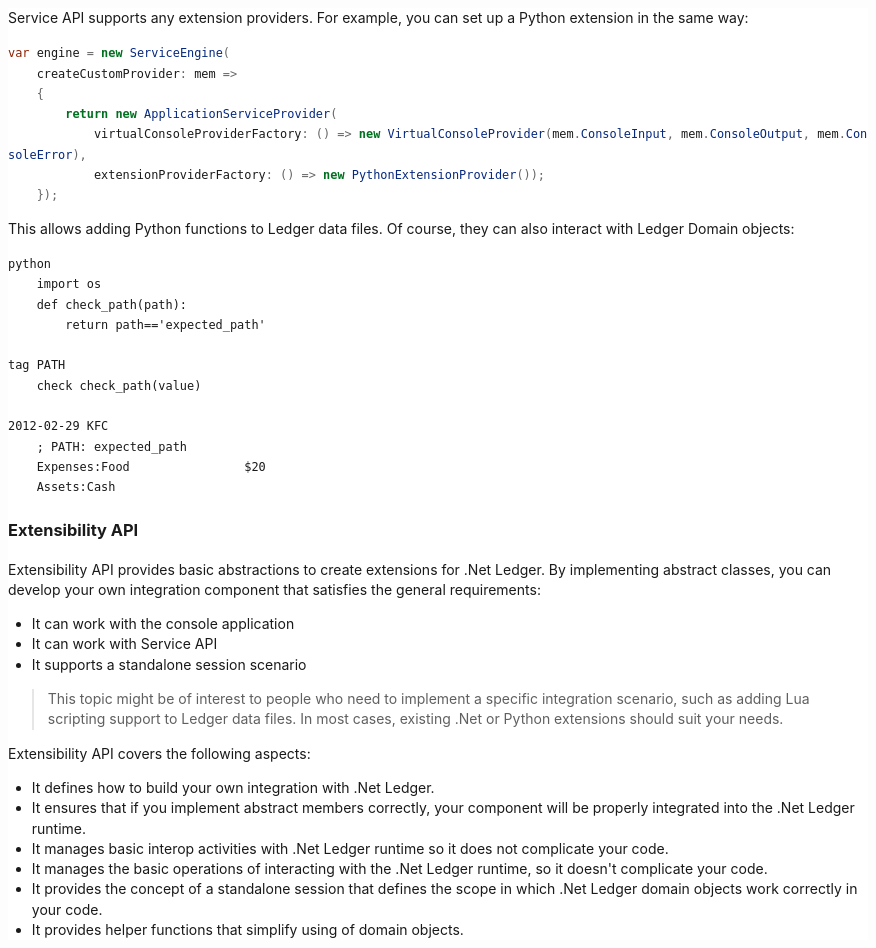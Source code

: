 Service API supports any extension providers. For example, you can set up a Python extension in the same way:

```c#
var engine = new ServiceEngine(
    createCustomProvider: mem =>
    {
        return new ApplicationServiceProvider(
            virtualConsoleProviderFactory: () => new VirtualConsoleProvider(mem.ConsoleInput, mem.ConsoleOutput, mem.ConsoleError),
            extensionProviderFactory: () => new PythonExtensionProvider());
    });
```

This allows adding Python functions to Ledger data files. 
Of course, they can also interact with Ledger Domain objects:

```console
python
    import os
    def check_path(path):
        return path=='expected_path'

tag PATH
    check check_path(value)

2012-02-29 KFC
    ; PATH: expected_path
    Expenses:Food                $20
    Assets:Cash
```

### Extensibility API

Extensibility API provides basic abstractions to create extensions for .Net Ledger. 
By implementing abstract classes, you can develop your own integration component that satisfies the general requirements:
- It can work with the console application
- It can work with Service API
- It supports a standalone session scenario

> This topic might be of interest to people who need to implement a specific integration scenario, such as adding Lua scripting support to Ledger data files.
In most cases, existing .Net or Python extensions should suit your needs.

Extensibility API covers the following aspects:
- It defines how to build your own integration with .Net Ledger. 
- It ensures that if you implement abstract members correctly, your component will be properly integrated into the .Net Ledger runtime. 
- It manages basic interop activities with .Net Ledger runtime so it does not complicate your code.
- It manages the basic operations of interacting with the .Net Ledger runtime, so it doesn't complicate your code. 
- It provides the concept of a standalone session that defines the scope in which .Net Ledger domain objects work correctly in your code. 
- It provides helper functions that simplify using of domain objects.
